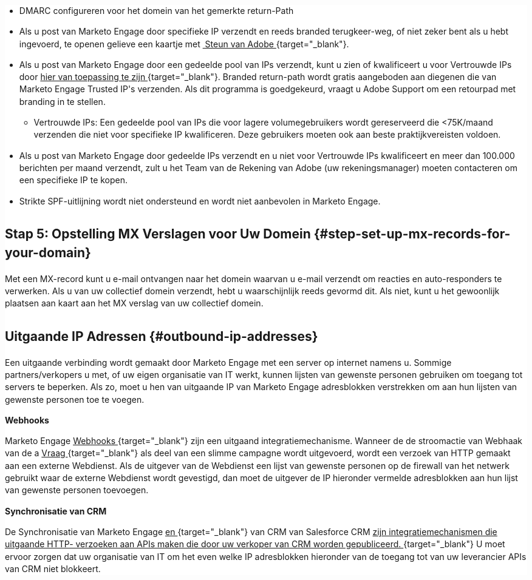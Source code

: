    * DMARC configureren voor het domein van het gemerkte return-Path

* Als u post van Marketo Engage door specifieke IP verzendt en reeds branded terugkeer-weg, of niet zeker bent als u hebt ingevoerd, te openen gelieve een kaartje met [&#x200B; Steun van Adobe &#x200B;](https://nation.marketo.com/t5/support/ct-p/Support){target="_blank"}.

* Als u post van Marketo Engage door een gedeelde pool van IPs verzendt, kunt u zien of kwalificeert u voor Vertrouwde IPs door [&#x200B; hier van toepassing te zijn &#x200B;](https://na-sjg.marketo.com/lp/marketoprivacydemo/Trusted-IP-Sending-Range-Program.html){target="_blank"}. Branded return-path wordt gratis aangeboden aan diegenen die van Marketo Engage Trusted IP&#39;s verzenden. Als dit programma is goedgekeurd, vraagt u Adobe Support om een retourpad met branding in te stellen.

   * Vertrouwde IPs: Een gedeelde pool van IPs die voor lagere volumegebruikers wordt gereserveerd die &lt;75K/maand verzenden die niet voor specifieke IP kwalificeren. Deze gebruikers moeten ook aan beste praktijkvereisten voldoen.

* Als u post van Marketo Engage door gedeelde IPs verzendt en u niet voor Vertrouwde IPs kwalificeert en meer dan 100.000 berichten per maand verzendt, zult u het Team van de Rekening van Adobe (uw rekeningsmanager) moeten contacteren om een specifieke IP te kopen.

* Strikte SPF-uitlijning wordt niet ondersteund en wordt niet aanbevolen in Marketo Engage.

## Stap 5: Opstelling MX Verslagen voor Uw Domein {#step-set-up-mx-records-for-your-domain}

Met een MX-record kunt u e-mail ontvangen naar het domein waarvan u e-mail verzendt om reacties en auto-responders te verwerken. Als u van uw collectief domein verzendt, hebt u waarschijnlijk reeds gevormd dit. Als niet, kunt u het gewoonlijk plaatsen aan kaart aan het MX verslag van uw collectief domein.

## Uitgaande IP Adressen {#outbound-ip-addresses}

Een uitgaande verbinding wordt gemaakt door Marketo Engage met een server op internet namens u. Sommige partners/verkopers u met, of uw eigen organisatie van IT werkt, kunnen lijsten van gewenste personen gebruiken om toegang tot servers te beperken. Als zo, moet u hen van uitgaande IP van Marketo Engage adresblokken verstrekken om aan hun lijsten van gewenste personen toe te voegen.

**Webhooks**

Marketo Engage [&#x200B; Webhooks &#x200B;](/help/marketo/product-docs/administration/additional-integrations/create-a-webhook.md){target="_blank"} zijn een uitgaand integratiemechanisme. Wanneer de de stroomactie van Webhaak van de a [&#x200B; Vraag &#x200B;](/help/marketo/product-docs/core-marketo-concepts/smart-campaigns/flow-actions/call-webhook.md){target="_blank"} als deel van een slimme campagne wordt uitgevoerd, wordt een verzoek van HTTP gemaakt aan een externe Webdienst. Als de uitgever van de Webdienst een lijst van gewenste personen op de firewall van het netwerk gebruikt waar de externe Webdienst wordt gevestigd, dan moet de uitgever de IP hieronder vermelde adresblokken aan hun lijst van gewenste personen toevoegen.

**Synchronisatie van CRM**

De Synchronisatie van Marketo Engage [&#x200B; en &#x200B;](/help/marketo/product-docs/crm-sync/salesforce-sync/sfdc-sync-details/add-an-existing-salesforce-field-to-the-marketo-sync.md){target="_blank"} van CRM van Salesforce CRM [&#x200B; zijn integratiemechanismen die uitgaande HTTP- verzoeken aan APIs maken die door uw verkoper van CRM worden gepubliceerd. &#x200B;](/help/marketo/product-docs/crm-sync/microsoft-dynamics-sync/understanding-the-microsoft-dynamics-sync.md){target="_blank"} U moet ervoor zorgen dat uw organisatie van IT om het even welke IP adresblokken hieronder van de toegang tot van uw leverancier APIs van CRM niet blokkeert.
